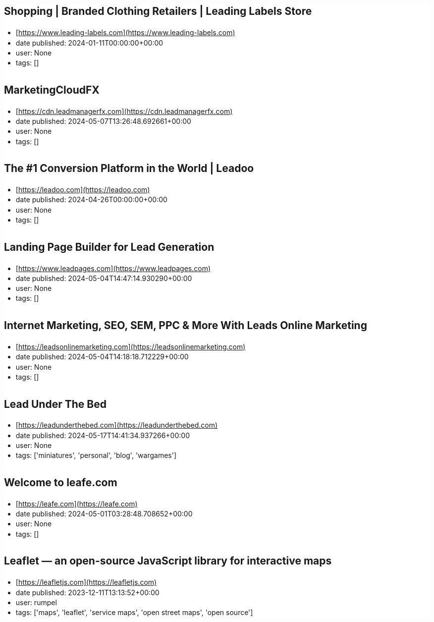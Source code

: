 ## Shopping | Branded Clothing Retailers | Leading Labels Store
 - [https://www.leading-labels.com](https://www.leading-labels.com)
 - date published: 2024-01-11T00:00:00+00:00
 - user: None
 - tags: []

## MarketingCloudFX
 - [https://cdn.leadmanagerfx.com](https://cdn.leadmanagerfx.com)
 - date published: 2024-05-07T13:26:48.692661+00:00
 - user: None
 - tags: []

## The #1 Conversion Platform in the World | Leadoo
 - [https://leadoo.com](https://leadoo.com)
 - date published: 2024-04-26T00:00:00+00:00
 - user: None
 - tags: []

## Landing Page Builder for Lead Generation
 - [https://www.leadpages.com](https://www.leadpages.com)
 - date published: 2024-05-04T14:47:14.930290+00:00
 - user: None
 - tags: []

## Internet Marketing, SEO, SEM, PPC & More With Leads Online Marketing
 - [https://leadsonlinemarketing.com](https://leadsonlinemarketing.com)
 - date published: 2024-05-04T14:18:18.712229+00:00
 - user: None
 - tags: []

## Lead Under The Bed
 - [https://leadunderthebed.com](https://leadunderthebed.com)
 - date published: 2024-05-17T14:41:34.937266+00:00
 - user: None
 - tags: ['miniatures', 'personal', 'blog', 'wargames']

## Welcome to leafe.com
 - [https://leafe.com](https://leafe.com)
 - date published: 2024-05-01T03:28:48.708652+00:00
 - user: None
 - tags: []

## Leaflet — an open-source JavaScript library for interactive maps
 - [https://leafletjs.com](https://leafletjs.com)
 - date published: 2023-12-11T13:13:52+00:00
 - user: rumpel
 - tags: ['maps', 'leaflet', 'service maps', 'open street maps', 'open source']
